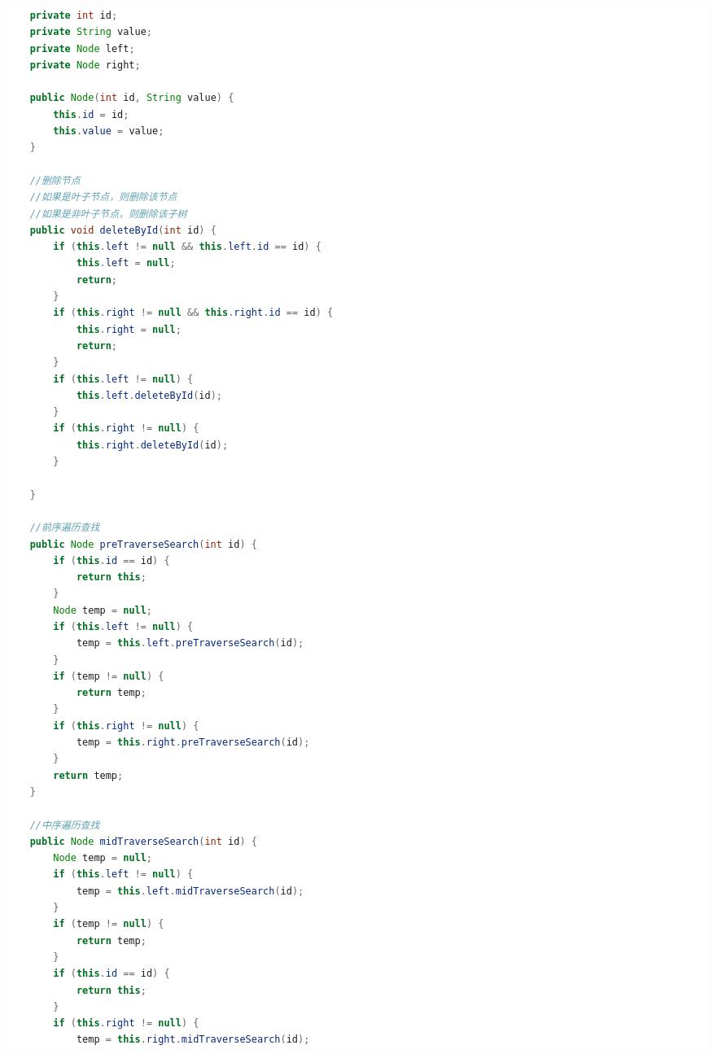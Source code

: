 ```java
    private int id;
    private String value;
    private Node left;
    private Node right;

    public Node(int id, String value) {
        this.id = id;
        this.value = value;
    }

    //删除节点
    //如果是叶子节点，则删除该节点
    //如果是非叶子节点，则删除该子树
    public void deleteById(int id) {
        if (this.left != null && this.left.id == id) {
            this.left = null;
            return;
        }
        if (this.right != null && this.right.id == id) {
            this.right = null;
            return;
        }
        if (this.left != null) {
            this.left.deleteById(id);
        }
        if (this.right != null) {
            this.right.deleteById(id);
        }

    }

    //前序遍历查找
    public Node preTraverseSearch(int id) {
        if (this.id == id) {
            return this;
        }
        Node temp = null;
        if (this.left != null) {
            temp = this.left.preTraverseSearch(id);
        }
        if (temp != null) {
            return temp;
        }
        if (this.right != null) {
            temp = this.right.preTraverseSearch(id);
        }
        return temp;
    }

    //中序遍历查找
    public Node midTraverseSearch(int id) {
        Node temp = null;
        if (this.left != null) {
            temp = this.left.midTraverseSearch(id);
        }
        if (temp != null) {
            return temp;
        }
        if (this.id == id) {
            return this;
        }
        if (this.right != null) {
            temp = this.right.midTraverseSearch(id);
```